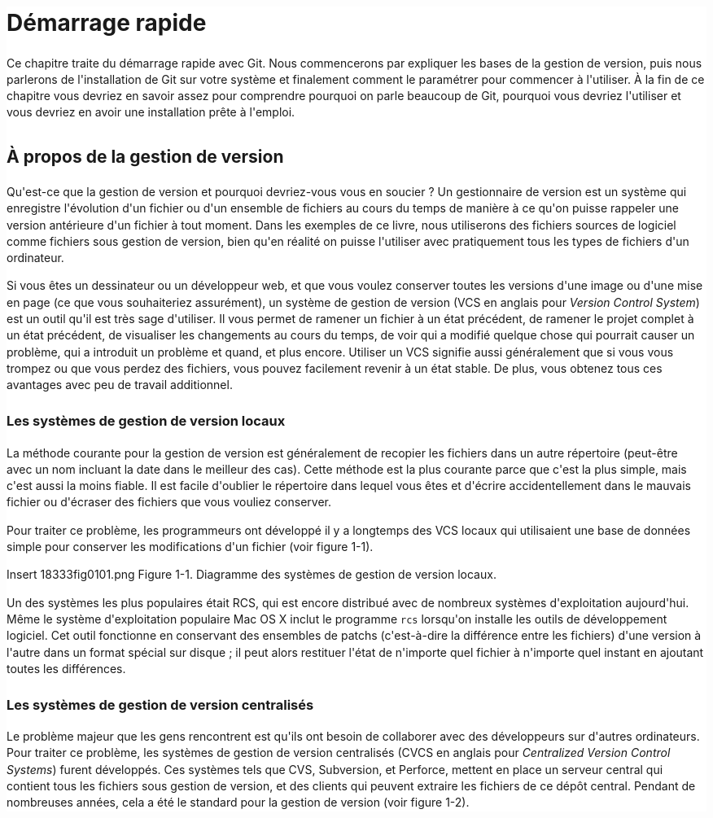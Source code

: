 # Démarrage rapide #

Ce chapitre traite du démarrage rapide avec Git. Nous commencerons par expliquer les bases de la gestion de version, puis nous parlerons de l'installation de Git sur votre système et finalement comment le paramétrer pour commencer à l'utiliser. À la fin de ce chapitre vous devriez en savoir assez pour comprendre pourquoi on parle beaucoup de Git, pourquoi vous devriez l'utiliser et vous devriez en avoir une installation prête à l'emploi.

## À propos de la gestion de version ##

Qu'est-ce que la gestion de version et pourquoi devriez-vous vous en soucier ? Un gestionnaire de version est un système qui enregistre l'évolution d'un fichier ou d'un ensemble de fichiers au cours du temps de manière à ce qu'on puisse rappeler une version antérieure d'un fichier à tout moment. Dans les exemples de ce livre, nous utiliserons des fichiers sources de logiciel comme fichiers sous gestion de version, bien qu'en réalité on puisse l'utiliser avec pratiquement tous les types de fichiers d'un ordinateur.

Si vous êtes un dessinateur ou un développeur web, et que vous voulez conserver toutes les versions d'une image ou d'une mise en page (ce que vous souhaiteriez assurément), un système de gestion de version (VCS en anglais pour *Version Control System*) est un outil qu'il est très sage d'utiliser. Il vous permet de ramener un fichier à un état précédent, de ramener le projet complet à un état précédent, de visualiser les changements au cours du temps, de voir qui a modifié quelque chose qui pourrait causer un problème, qui a introduit un problème et quand, et plus encore. Utiliser un VCS signifie aussi généralement que si vous vous trompez ou que vous perdez des fichiers, vous pouvez facilement revenir à un état stable. De plus, vous obtenez tous ces avantages avec peu de travail additionnel.

### Les systèmes de gestion de version locaux ###

La méthode courante pour la gestion de version est généralement de recopier les fichiers dans un autre répertoire (peut-être avec un nom incluant la date dans le meilleur des cas). Cette méthode est la plus courante parce que c'est la plus simple, mais c'est aussi la moins fiable. Il est facile d'oublier le répertoire dans lequel vous êtes et d'écrire accidentellement dans le mauvais fichier ou d'écraser des fichiers que vous vouliez conserver.

Pour traiter ce problème, les programmeurs ont développé il y a longtemps des VCS locaux qui utilisaient une base de données simple pour conserver les modifications d'un fichier (voir figure 1-1).

Insert 18333fig0101.png
Figure 1-1. Diagramme des systèmes de gestion de version locaux.

Un des systèmes les plus populaires était RCS, qui est encore distribué avec de nombreux systèmes d'exploitation aujourd'hui. Même le système d'exploitation populaire Mac OS X inclut le programme `rcs` lorsqu'on installe les outils de développement logiciel. Cet outil fonctionne en conservant des ensembles de patchs (c'est-à-dire la différence entre les fichiers) d'une version à l'autre dans un format spécial sur disque ; il peut alors restituer l'état de n'importe quel fichier à n'importe quel instant en ajoutant toutes les différences.

### Les systèmes de gestion de version centralisés ###

Le problème majeur que les gens rencontrent est qu'ils ont besoin de collaborer avec des développeurs sur d'autres ordinateurs. Pour traiter ce problème, les systèmes de gestion de version centralisés (CVCS en anglais pour *Centralized Version Control Systems*) furent développés. Ces systèmes tels que CVS, Subversion, et Perforce, mettent en place un serveur central qui contient tous les fichiers sous gestion de version, et des clients qui peuvent extraire les fichiers de ce dépôt central. Pendant de nombreuses années, cela a été le standard pour la gestion de version (voir figure 1-2).
